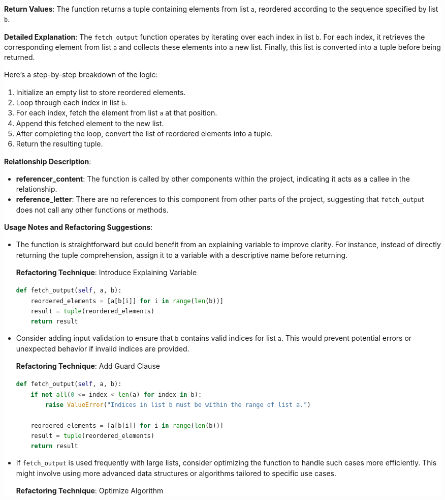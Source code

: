 **Return Values**: The function returns a tuple containing elements from list `a`, reordered according to the sequence specified by list `b`.

**Detailed Explanation**: 
The `fetch_output` function operates by iterating over each index in list `b`. For each index, it retrieves the corresponding element from list `a` and collects these elements into a new list. Finally, this list is converted into a tuple before being returned.

Here’s a step-by-step breakdown of the logic:
1. Initialize an empty list to store reordered elements.
2. Loop through each index in list `b`.
3. For each index, fetch the element from list `a` at that position.
4. Append this fetched element to the new list.
5. After completing the loop, convert the list of reordered elements into a tuple.
6. Return the resulting tuple.

**Relationship Description**: 
- **referencer_content**: The function is called by other components within the project, indicating it acts as a callee in the relationship.
- **reference_letter**: There are no references to this component from other parts of the project, suggesting that `fetch_output` does not call any other functions or methods.

**Usage Notes and Refactoring Suggestions**:
- The function is straightforward but could benefit from an explaining variable to improve clarity. For instance, instead of directly returning the tuple comprehension, assign it to a variable with a descriptive name before returning.
  
  **Refactoring Technique**: Introduce Explaining Variable
  
  ```python
  def fetch_output(self, a, b):
      reordered_elements = [a[b[i]] for i in range(len(b))]
      result = tuple(reordered_elements)
      return result
  ```
  
- Consider adding input validation to ensure that `b` contains valid indices for list `a`. This would prevent potential errors or unexpected behavior if invalid indices are provided.
  
  **Refactoring Technique**: Add Guard Clause
  
  ```python
  def fetch_output(self, a, b):
      if not all(0 <= index < len(a) for index in b):
          raise ValueError("Indices in list b must be within the range of list a.")
      
      reordered_elements = [a[b[i]] for i in range(len(b))]
      result = tuple(reordered_elements)
      return result
  ```
  
- If `fetch_output` is used frequently with large lists, consider optimizing the function to handle such cases more efficiently. This might involve using more advanced data structures or algorithms tailored to specific use cases.
  
  **Refactoring Technique**: Optimize Algorithm
  